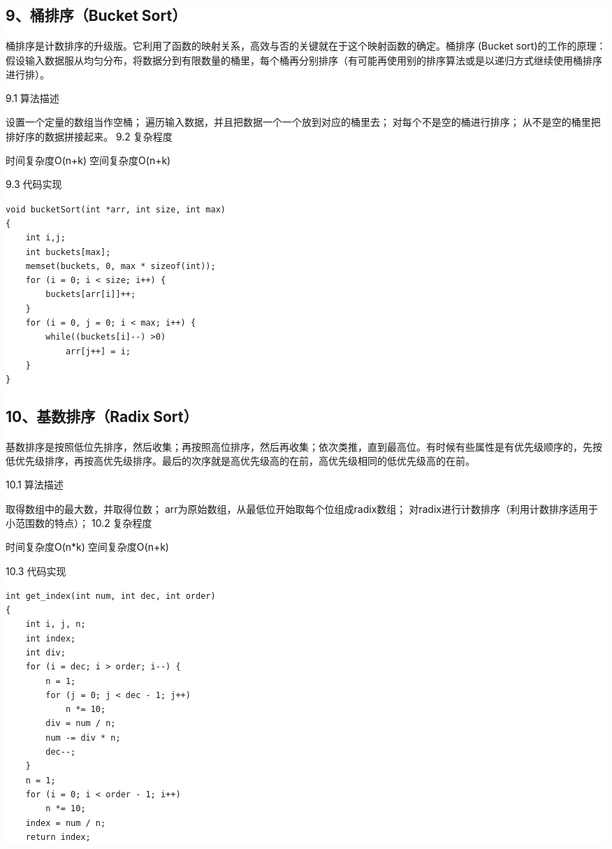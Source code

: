 ## 9、桶排序（Bucket Sort）

桶排序是计数排序的升级版。它利用了函数的映射关系，高效与否的关键就在于这个映射函数的确定。桶排序 (Bucket sort)的工作的原理：假设输入数据服从均匀分布，将数据分到有限数量的桶里，每个桶再分别排序（有可能再使用别的排序算法或是以递归方式继续使用桶排序进行排）。

9.1 算法描述

设置一个定量的数组当作空桶；
遍历输入数据，并且把数据一个一个放到对应的桶里去；
对每个不是空的桶进行排序；
从不是空的桶里把排好序的数据拼接起来。 
9.2 复杂程度

时间复杂度O(n+k)                 空间复杂度O(n+k)

9.3 代码实现

```
void bucketSort(int *arr, int size, int max)
{
    int i,j;
    int buckets[max];
    memset(buckets, 0, max * sizeof(int));
    for (i = 0; i < size; i++) {
        buckets[arr[i]]++; 
    }
    for (i = 0, j = 0; i < max; i++) {
        while((buckets[i]--) >0)
            arr[j++] = i;
    }
}
```

## 10、基数排序（Radix Sort）

基数排序是按照低位先排序，然后收集；再按照高位排序，然后再收集；依次类推，直到最高位。有时候有些属性是有优先级顺序的，先按低优先级排序，再按高优先级排序。最后的次序就是高优先级高的在前，高优先级相同的低优先级高的在前。

10.1 算法描述

取得数组中的最大数，并取得位数；
arr为原始数组，从最低位开始取每个位组成radix数组；
对radix进行计数排序（利用计数排序适用于小范围数的特点）；
10.2 复杂程度

时间复杂度O(n*k)                 空间复杂度O(n+k)

10.3 代码实现

```
int get_index(int num, int dec, int order)
{
    int i, j, n;
    int index;
    int div;
    for (i = dec; i > order; i--) {
        n = 1;
        for (j = 0; j < dec - 1; j++)
            n *= 10;
        div = num / n;
        num -= div * n;
        dec--;
    }
    n = 1;
    for (i = 0; i < order - 1; i++)
        n *= 10;
    index = num / n;
    return index;
```
